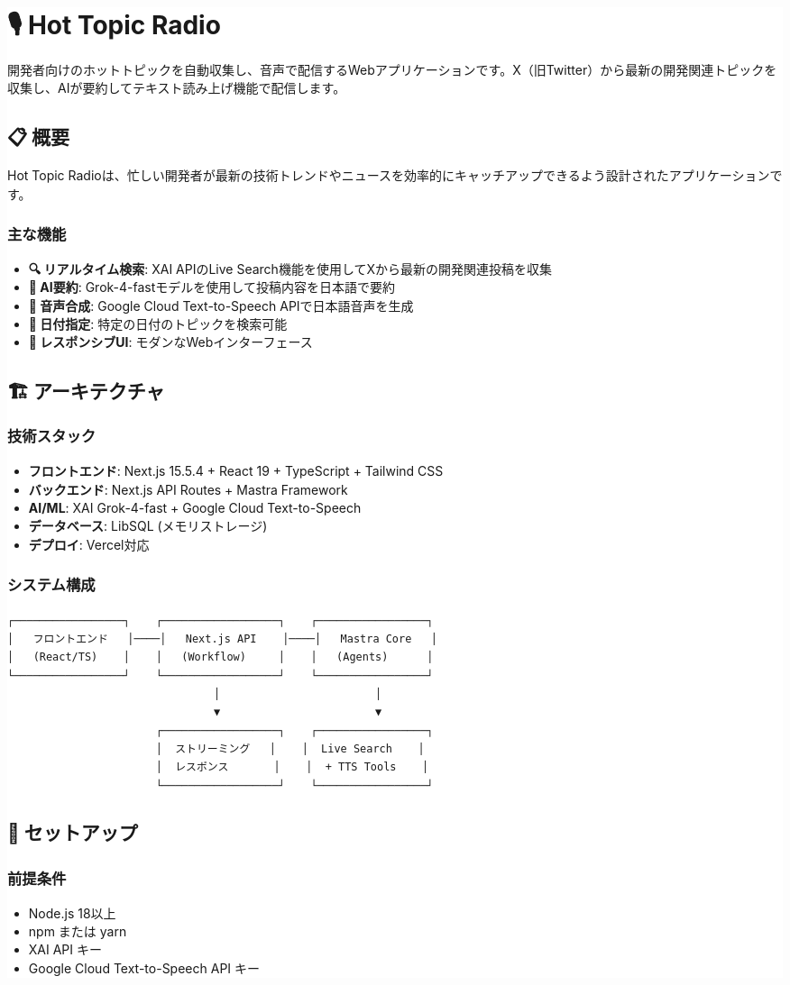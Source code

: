 # 🎙️ Hot Topic Radio

開発者向けのホットトピックを自動収集し、音声で配信するWebアプリケーションです。X（旧Twitter）から最新の開発関連トピックを収集し、AIが要約してテキスト読み上げ機能で配信します。

## 📋 概要

Hot Topic Radioは、忙しい開発者が最新の技術トレンドやニュースを効率的にキャッチアップできるよう設計されたアプリケーションです。

### 主な機能

- **🔍 リアルタイム検索**: XAI APIのLive Search機能を使用してXから最新の開発関連投稿を収集
- **🤖 AI要約**: Grok-4-fastモデルを使用して投稿内容を日本語で要約
- **🎵 音声合成**: Google Cloud Text-to-Speech APIで日本語音声を生成
- **📅 日付指定**: 特定の日付のトピックを検索可能
- **📱 レスポンシブUI**: モダンなWebインターフェース

## 🏗️ アーキテクチャ

### 技術スタック

- **フロントエンド**: Next.js 15.5.4 + React 19 + TypeScript + Tailwind CSS
- **バックエンド**: Next.js API Routes + Mastra Framework
- **AI/ML**: XAI Grok-4-fast + Google Cloud Text-to-Speech
- **データベース**: LibSQL (メモリストレージ)
- **デプロイ**: Vercel対応

### システム構成

```
┌─────────────────┐    ┌──────────────────┐    ┌─────────────────┐
│   フロントエンド   │────│   Next.js API    │────│   Mastra Core   │
│   (React/TS)    │    │   (Workflow)     │    │   (Agents)      │
└─────────────────┘    └──────────────────┘    └─────────────────┘
                                │                        │
                                ▼                        ▼
                       ┌──────────────────┐    ┌─────────────────┐
                       │  ストリーミング   │    │  Live Search    │
                       │  レスポンス       │    │  + TTS Tools    │
                       └──────────────────┘    └─────────────────┘
```

## 🚀 セットアップ

### 前提条件

- Node.js 18以上
- npm または yarn
- XAI API キー
- Google Cloud Text-to-Speech API キー
